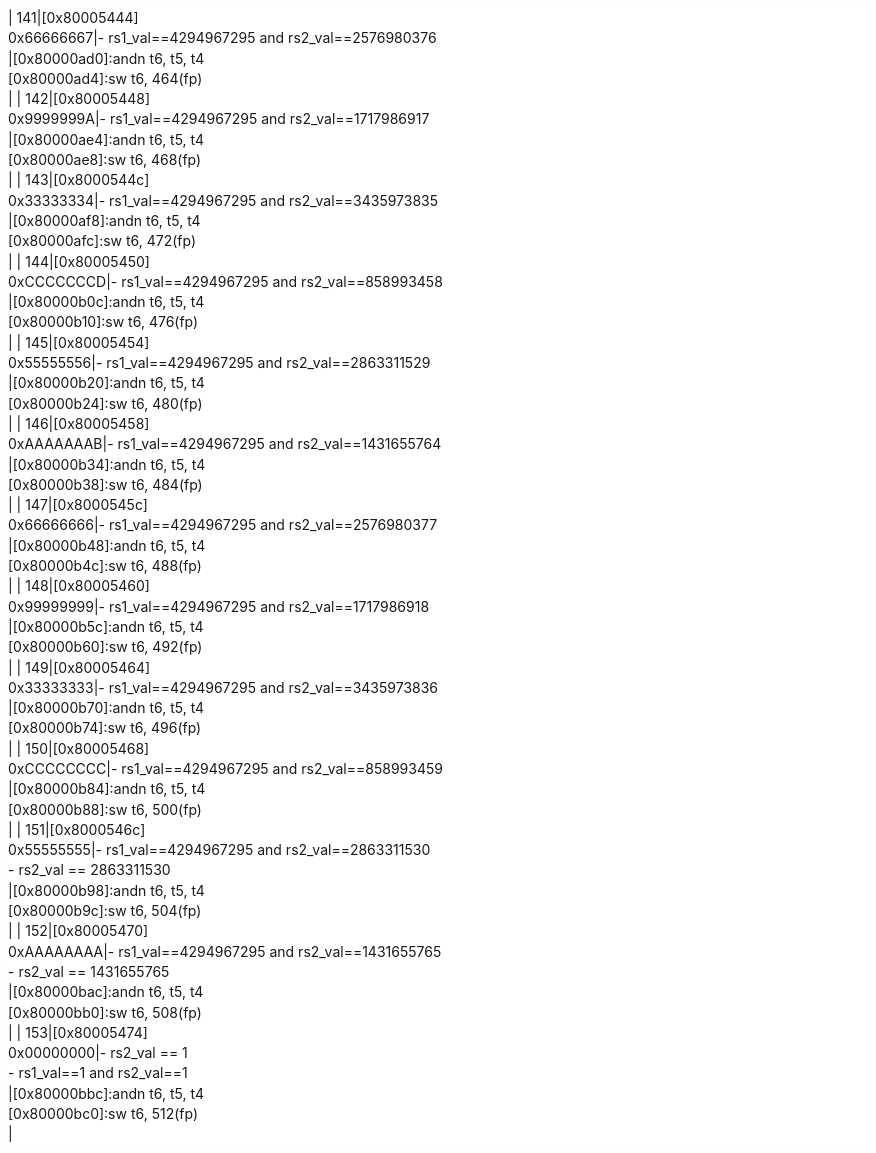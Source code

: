 | 141|[0x80005444]<br>0x66666667|- rs1_val==4294967295 and rs2_val==2576980376<br>                                                                                                                                                                                                                                                      |[0x80000ad0]:andn t6, t5, t4<br> [0x80000ad4]:sw t6, 464(fp)<br>                                  |
| 142|[0x80005448]<br>0x9999999A|- rs1_val==4294967295 and rs2_val==1717986917<br>                                                                                                                                                                                                                                                      |[0x80000ae4]:andn t6, t5, t4<br> [0x80000ae8]:sw t6, 468(fp)<br>                                  |
| 143|[0x8000544c]<br>0x33333334|- rs1_val==4294967295 and rs2_val==3435973835<br>                                                                                                                                                                                                                                                      |[0x80000af8]:andn t6, t5, t4<br> [0x80000afc]:sw t6, 472(fp)<br>                                  |
| 144|[0x80005450]<br>0xCCCCCCCD|- rs1_val==4294967295 and rs2_val==858993458<br>                                                                                                                                                                                                                                                       |[0x80000b0c]:andn t6, t5, t4<br> [0x80000b10]:sw t6, 476(fp)<br>                                  |
| 145|[0x80005454]<br>0x55555556|- rs1_val==4294967295 and rs2_val==2863311529<br>                                                                                                                                                                                                                                                      |[0x80000b20]:andn t6, t5, t4<br> [0x80000b24]:sw t6, 480(fp)<br>                                  |
| 146|[0x80005458]<br>0xAAAAAAAB|- rs1_val==4294967295 and rs2_val==1431655764<br>                                                                                                                                                                                                                                                      |[0x80000b34]:andn t6, t5, t4<br> [0x80000b38]:sw t6, 484(fp)<br>                                  |
| 147|[0x8000545c]<br>0x66666666|- rs1_val==4294967295 and rs2_val==2576980377<br>                                                                                                                                                                                                                                                      |[0x80000b48]:andn t6, t5, t4<br> [0x80000b4c]:sw t6, 488(fp)<br>                                  |
| 148|[0x80005460]<br>0x99999999|- rs1_val==4294967295 and rs2_val==1717986918<br>                                                                                                                                                                                                                                                      |[0x80000b5c]:andn t6, t5, t4<br> [0x80000b60]:sw t6, 492(fp)<br>                                  |
| 149|[0x80005464]<br>0x33333333|- rs1_val==4294967295 and rs2_val==3435973836<br>                                                                                                                                                                                                                                                      |[0x80000b70]:andn t6, t5, t4<br> [0x80000b74]:sw t6, 496(fp)<br>                                  |
| 150|[0x80005468]<br>0xCCCCCCCC|- rs1_val==4294967295 and rs2_val==858993459<br>                                                                                                                                                                                                                                                       |[0x80000b84]:andn t6, t5, t4<br> [0x80000b88]:sw t6, 500(fp)<br>                                  |
| 151|[0x8000546c]<br>0x55555555|- rs1_val==4294967295 and rs2_val==2863311530<br> - rs2_val == 2863311530<br>                                                                                                                                                                                                                          |[0x80000b98]:andn t6, t5, t4<br> [0x80000b9c]:sw t6, 504(fp)<br>                                  |
| 152|[0x80005470]<br>0xAAAAAAAA|- rs1_val==4294967295 and rs2_val==1431655765<br> - rs2_val == 1431655765<br>                                                                                                                                                                                                                          |[0x80000bac]:andn t6, t5, t4<br> [0x80000bb0]:sw t6, 508(fp)<br>                                  |
| 153|[0x80005474]<br>0x00000000|- rs2_val == 1<br> - rs1_val==1 and rs2_val==1<br>                                                                                                                                                                                                                                                     |[0x80000bbc]:andn t6, t5, t4<br> [0x80000bc0]:sw t6, 512(fp)<br>                                  |